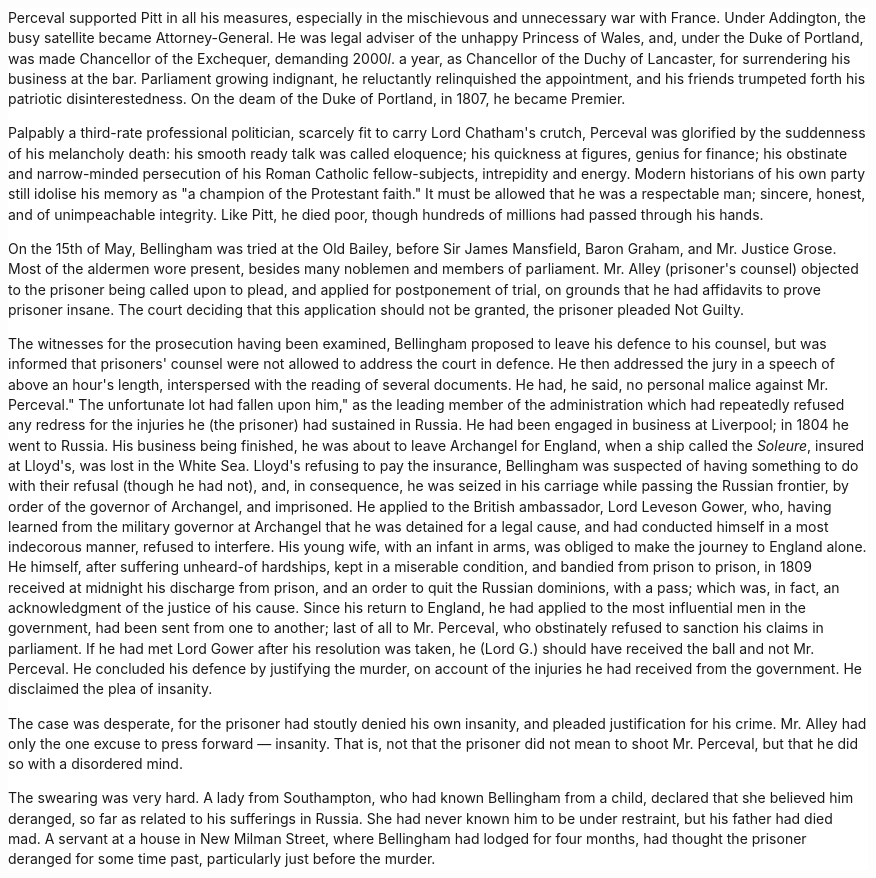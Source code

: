 Perceval supported Pitt in all his measures, especially in the mischievous and unnecessary war with France. Under Addington, the busy satellite became Attorney-General. He was legal adviser of the unhappy Princess of Wales, and, under the Duke of Portland, was made Chancellor of the Exchequer, demanding 2000*l*. a year, as Chancellor of the Duchy of Lancaster, for surrendering his business at the bar. Parliament growing indignant, he reluctantly relinquished the appointment, and his friends trumpeted forth his patriotic disinterestedness. On the deam of the Duke of Portland, in 1807, he became Premier.

Palpably a third-rate professional politician, scarcely fit to carry Lord Chatham's crutch, Perceval was glorified by the suddenness of his melancholy death: his smooth ready talk was called eloquence; his quickness at figures, genius for finance; his obstinate and narrow-minded persecution of his Roman Catholic fellow-subjects, intrepidity and energy. Modern historians of his own party still idolise his memory as "a champion of the Protestant faith." It must be allowed that he was a respectable man; sincere, honest, and of unimpeachable integrity. Like Pitt, he died poor, though hundreds of millions had passed through his hands.

On the 15th of May, Bellingham was tried at the Old Bailey, before Sir James Mansfield, Baron Graham, and Mr. Justice Grose. Most of the aldermen wore present, besides many noblemen and members of parliament. Mr. Alley (prisoner's counsel) objected to the prisoner being called upon to plead, and applied for postponement of trial, on grounds that he had affidavits to prove prisoner insane. The court deciding that this application should not be granted, the prisoner pleaded Not Guilty.

The witnesses for the prosecution having been examined, Bellingham proposed to leave his defence to his counsel, but was informed that prisoners' counsel were not allowed to address the court in defence. He then addressed the jury in a speech of above an hour's length, interspersed with the reading of several documents. He had, he said, no personal malice against Mr. Perceval." The unfortunate lot had fallen upon him," as the leading member of the administration which had repeatedly refused any redress for the injuries he (the prisoner) had sustained in Russia. He had been engaged in business at Liverpool; in 1804 he went to Russia. His business being finished, he was about to leave Archangel for England, when a ship called the *Soleure*, insured at Lloyd's, was lost in the White Sea. Lloyd's refusing to pay the insurance, Bellingham was suspected of having something to do with their refusal (though he had not), and, in consequence, he was seized in his carriage while passing the Russian frontier, by order of the governor of Archangel, and imprisoned. He applied to the British ambassador, Lord Leveson Gower, who, having learned from the military governor at Archangel that he was detained for a legal cause, and had conducted himself in a most indecorous manner, refused to interfere. His young wife, with an infant in arms, was obliged to make the journey to England alone. He himself, after suffering unheard-of hardships, kept in a miserable condition, and bandied from prison to prison, in 1809 received at midnight his discharge from prison, and an order to quit the Russian dominions, with a pass; which was, in fact, an acknowledgment of the justice of his cause. Since his return to England, he had applied to the most influential men in the government, had been sent from one to another; last of all to Mr. Perceval, who obstinately refused to sanction his claims in parliament. If he had met Lord Gower after his resolution was taken, he (Lord G.) should have received the ball and not Mr. Perceval. He concluded his defence by justifying the murder, on account of the injuries he had received from the government. He disclaimed the plea of insanity.

The case was desperate, for the prisoner had stoutly denied his own insanity, and pleaded justification for his crime. Mr. Alley had only the one excuse to press forward — insanity. That is, not that the prisoner did not mean to shoot Mr. Perceval, but that he did so with a disordered mind.

The swearing was very hard. A lady from Southampton, who had known Bellingham from a child, declared that she believed him deranged, so far as related to his sufferings in Russia. She had never known him to be under restraint, but his father had died mad. A servant at a house in New Milman Street, where Bellingham had lodged for four months, had thought the prisoner deranged for some time past, particularly just before the murder.
